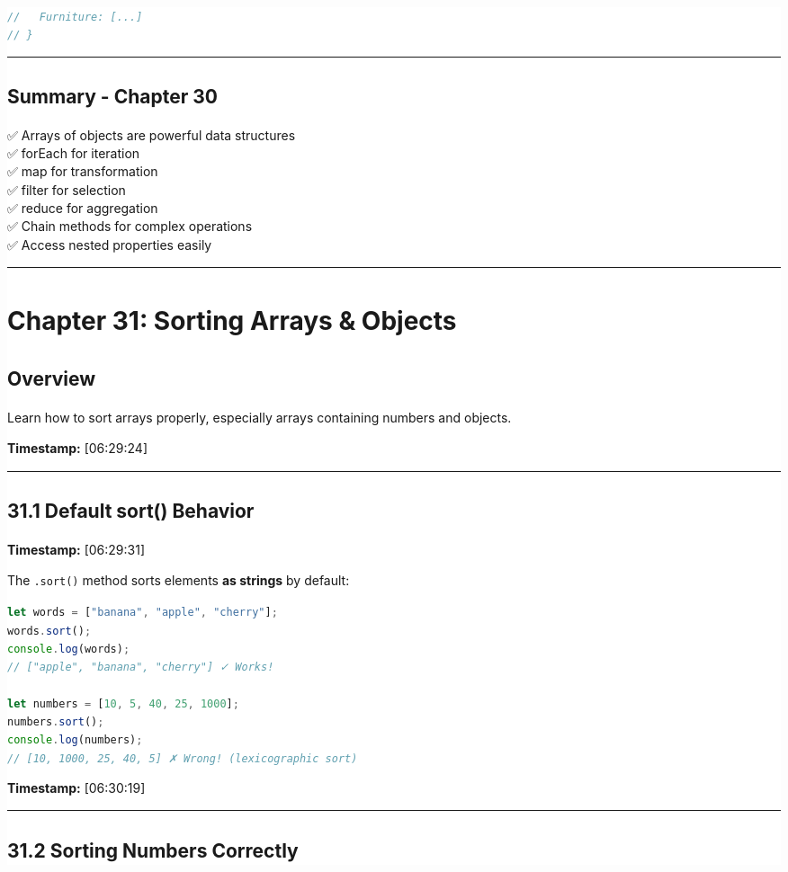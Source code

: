 ```javascript
//   Furniture: [...]
// }
```

---

## Summary - Chapter 30

✅ Arrays of objects are powerful data structures  
✅ forEach for iteration  
✅ map for transformation  
✅ filter for selection  
✅ reduce for aggregation  
✅ Chain methods for complex operations  
✅ Access nested properties easily  

---

# Chapter 31: Sorting Arrays & Objects

## Overview
Learn how to sort arrays properly, especially arrays containing numbers and objects.

**Timestamp:** [06:29:24]

---

## 31.1 Default sort() Behavior

**Timestamp:** [06:29:31]

The `.sort()` method sorts elements **as strings** by default:

```javascript
let words = ["banana", "apple", "cherry"];
words.sort();
console.log(words);
// ["apple", "banana", "cherry"] ✓ Works!

let numbers = [10, 5, 40, 25, 1000];
numbers.sort();
console.log(numbers);
// [10, 1000, 25, 40, 5] ✗ Wrong! (lexicographic sort)
```

**Timestamp:** [06:30:19]

---

## 31.2 Sorting Numbers Correctly
